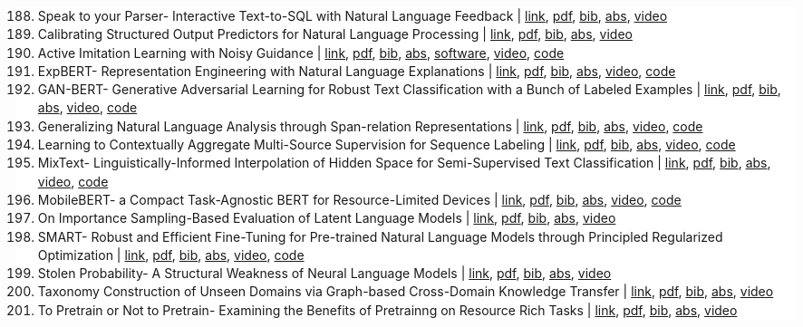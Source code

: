 188. Speak to your Parser- Interactive Text-to-SQL with Natural Language Feedback | [link](https://aclanthology.org/2020.acl-main.187/), [pdf](https://aclanthology.org/2020.acl-main.187.pdf), [bib](https://aclanthology.org/2020.acl-main.187.bib), [abs](https://aclanthology.org/#abstract-2020--acl-main--187), [video](http://slideslive.com/38928802)
189. Calibrating Structured Output Predictors for Natural Language Processing | [link](https://aclanthology.org/2020.acl-main.188/), [pdf](https://aclanthology.org/2020.acl-main.188.pdf), [bib](https://aclanthology.org/2020.acl-main.188.bib), [abs](https://aclanthology.org/#abstract-2020--acl-main--188), [video](http://slideslive.com/38929172)
190. Active Imitation Learning with Noisy Guidance | [link](https://aclanthology.org/2020.acl-main.189/), [pdf](https://aclanthology.org/2020.acl-main.189.pdf), [bib](https://aclanthology.org/2020.acl-main.189.bib), [abs](https://aclanthology.org/#abstract-2020--acl-main--189), [software](https://aclanthology.org/attachments/2020.acl-main.189.Software.tgz), [video](http://slideslive.com/38929087), [code](https://paperswithcode.com/paper/?acl=2020.acl-main.189)
191. ExpBERT- Representation Engineering with Natural Language Explanations | [link](https://aclanthology.org/2020.acl-main.190/), [pdf](https://aclanthology.org/2020.acl-main.190.pdf), [bib](https://aclanthology.org/2020.acl-main.190.bib), [abs](https://aclanthology.org/#abstract-2020--acl-main--190), [video](http://slideslive.com/38928962), [code](https://paperswithcode.com/paper/?acl=2020.acl-main.190)
192. GAN-BERT- Generative Adversarial Learning for Robust Text Classification with a Bunch of Labeled Examples | [link](https://aclanthology.org/2020.acl-main.191/), [pdf](https://aclanthology.org/2020.acl-main.191.pdf), [bib](https://aclanthology.org/2020.acl-main.191.bib), [abs](https://aclanthology.org/#abstract-2020--acl-main--191), [video](http://slideslive.com/38928799), [code](https://paperswithcode.com/paper/?acl=2020.acl-main.191)
193. Generalizing Natural Language Analysis through Span-relation Representations | [link](https://aclanthology.org/2020.acl-main.192/), [pdf](https://aclanthology.org/2020.acl-main.192.pdf), [bib](https://aclanthology.org/2020.acl-main.192.bib), [abs](https://aclanthology.org/#abstract-2020--acl-main--192), [video](http://slideslive.com/38928920), [code](https://paperswithcode.com/paper/?acl=2020.acl-main.192)
194. Learning to Contextually Aggregate Multi-Source Supervision for Sequence Labeling | [link](https://aclanthology.org/2020.acl-main.193/), [pdf](https://aclanthology.org/2020.acl-main.193.pdf), [bib](https://aclanthology.org/2020.acl-main.193.bib), [abs](https://aclanthology.org/#abstract-2020--acl-main--193), [video](http://slideslive.com/38928969), [code](https://paperswithcode.com/paper/?acl=2020.acl-main.193)
195. MixText- Linguistically-Informed Interpolation of Hidden Space for Semi-Supervised Text Classification | [link](https://aclanthology.org/2020.acl-main.194/), [pdf](https://aclanthology.org/2020.acl-main.194.pdf), [bib](https://aclanthology.org/2020.acl-main.194.bib), [abs](https://aclanthology.org/#abstract-2020--acl-main--194), [video](http://slideslive.com/38929239), [code](https://paperswithcode.com/paper/?acl=2020.acl-main.194)
196. MobileBERT- a Compact Task-Agnostic BERT for Resource-Limited Devices | [link](https://aclanthology.org/2020.acl-main.195/), [pdf](https://aclanthology.org/2020.acl-main.195.pdf), [bib](https://aclanthology.org/2020.acl-main.195.bib), [abs](https://aclanthology.org/#abstract-2020--acl-main--195), [video](http://slideslive.com/38928769), [code](https://paperswithcode.com/paper/?acl=2020.acl-main.195)
197. On Importance Sampling-Based Evaluation of Latent Language Models | [link](https://aclanthology.org/2020.acl-main.196/), [pdf](https://aclanthology.org/2020.acl-main.196.pdf), [bib](https://aclanthology.org/2020.acl-main.196.bib), [abs](https://aclanthology.org/#abstract-2020--acl-main--196), [video](http://slideslive.com/38929173)
198. SMART- Robust and Efficient Fine-Tuning for Pre-trained Natural Language Models through Principled Regularized Optimization | [link](https://aclanthology.org/2020.acl-main.197/), [pdf](https://aclanthology.org/2020.acl-main.197.pdf), [bib](https://aclanthology.org/2020.acl-main.197.bib), [abs](https://aclanthology.org/#abstract-2020--acl-main--197), [video](http://slideslive.com/38928798), [code](https://paperswithcode.com/paper/?acl=2020.acl-main.197)
199. Stolen Probability- A Structural Weakness of Neural Language Models | [link](https://aclanthology.org/2020.acl-main.198/), [pdf](https://aclanthology.org/2020.acl-main.198.pdf), [bib](https://aclanthology.org/2020.acl-main.198.bib), [abs](https://aclanthology.org/#abstract-2020--acl-main--198), [video](http://slideslive.com/38929181)
200. Taxonomy Construction of Unseen Domains via Graph-based Cross-Domain Knowledge Transfer | [link](https://aclanthology.org/2020.acl-main.199/), [pdf](https://aclanthology.org/2020.acl-main.199.pdf), [bib](https://aclanthology.org/2020.acl-main.199.bib), [abs](https://aclanthology.org/#abstract-2020--acl-main--199), [video](http://slideslive.com/38928766)
201. To Pretrain or Not to Pretrain- Examining the Benefits of Pretrainng on Resource Rich Tasks | [link](https://aclanthology.org/2020.acl-main.200/), [pdf](https://aclanthology.org/2020.acl-main.200.pdf), [bib](https://aclanthology.org/2020.acl-main.200.bib), [abs](https://aclanthology.org/#abstract-2020--acl-main--200), [video](http://slideslive.com/38929086)